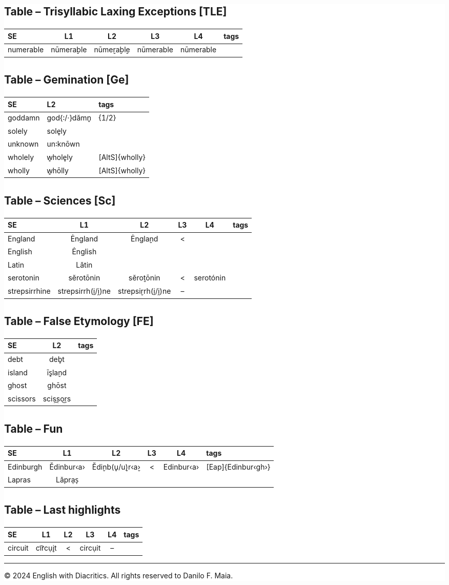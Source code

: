 ## Table – Trisyllabic Laxing Exceptions [TLE]


SE | L1 | L2 | L3 | L4 | tags
:-- | :-: | :-: | :-: | :-: | :--
numerable | nūmera̬ble | nūme̬ra̬bl̬e | nūmerable | nūmerable

## Table – Gemination [Ge]


SE | L2 | tags
:-- | :-- | :--
goddamn | god{꞉/·}dămn̥ | {1/2}
solely | sole̥ly
unknown | un꞉knōwn
wholely | w̥hole̥ly | [AltS]{wholly}
wholly | w̥hōlly | [AltS]{wholly}

## Table – Sciences [Sc]


SE | L1 | L2 | L3 | L4 | tags
:-- | :-: | :-: | :-: | :-: | :--
England | Ėngland | Ėngla̬nd| <
English | Ėnglish
Latin | Lătin
serotonin | sĕrotōnin | sĕro̬tōnin | < | serotónin
strepsirrhine | strepsirrh(i̱/i̯)ne | strepsi̬rrh(i̱/i̯)ne | –

## Table – False Etymology [FE]


SE | L2 | tags
:-- | :-: | :--
debt | deb̥t
island | īs̥la̬nd
ghost | ghōst
scissors | scis᷼so‍͜rs

## Table – Fun


SE | L1 | L2 | L3 | L4 | tags
:-- | :-: | :-: | :-: | :-: | :--
Edinburgh | Ĕdinbur‹a› | Ĕdi̬nb(u̥/u̬)r‹a̬› | < | Edinbur‹a› | [Eap]{Edinbur‹gh›}
Lapras | Lăprạs̩

## Table – Last highlights


SE | L1 | L2 | L3 | L4 | tags
:-- | :-: | :-: | :-: | :-: | :--
circuit | cı͡rcụi̥t | < | circụit | –

---

© 2024 English with Diacritics. All rights reserved to Danilo F. Maia.
